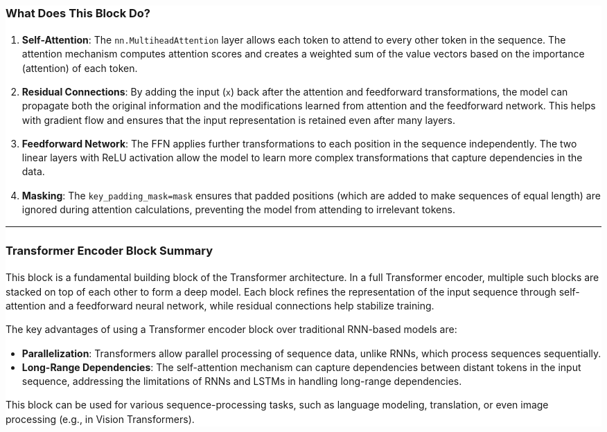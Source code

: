 
### **What Does This Block Do?**

1. **Self-Attention**: The `nn.MultiheadAttention` layer allows each token to attend to every other token in the sequence. The attention mechanism computes attention scores and creates a weighted sum of the value vectors based on the importance (attention) of each token.
   
2. **Residual Connections**: By adding the input (`x`) back after the attention and feedforward transformations, the model can propagate both the original information and the modifications learned from attention and the feedforward network. This helps with gradient flow and ensures that the input representation is retained even after many layers.

3. **Feedforward Network**: The FFN applies further transformations to each position in the sequence independently. The two linear layers with ReLU activation allow the model to learn more complex transformations that capture dependencies in the data.

4. **Masking**: The `key_padding_mask=mask` ensures that padded positions (which are added to make sequences of equal length) are ignored during attention calculations, preventing the model from attending to irrelevant tokens.

---

### **Transformer Encoder Block Summary**

This block is a fundamental building block of the Transformer architecture. In a full Transformer encoder, multiple such blocks are stacked on top of each other to form a deep model. Each block refines the representation of the input sequence through self-attention and a feedforward neural network, while residual connections help stabilize training. 

The key advantages of using a Transformer encoder block over traditional RNN-based models are:
- **Parallelization**: Transformers allow parallel processing of sequence data, unlike RNNs, which process sequences sequentially.
- **Long-Range Dependencies**: The self-attention mechanism can capture dependencies between distant tokens in the input sequence, addressing the limitations of RNNs and LSTMs in handling long-range dependencies.

This block can be used for various sequence-processing tasks, such as language modeling, translation, or even image processing (e.g., in Vision Transformers).